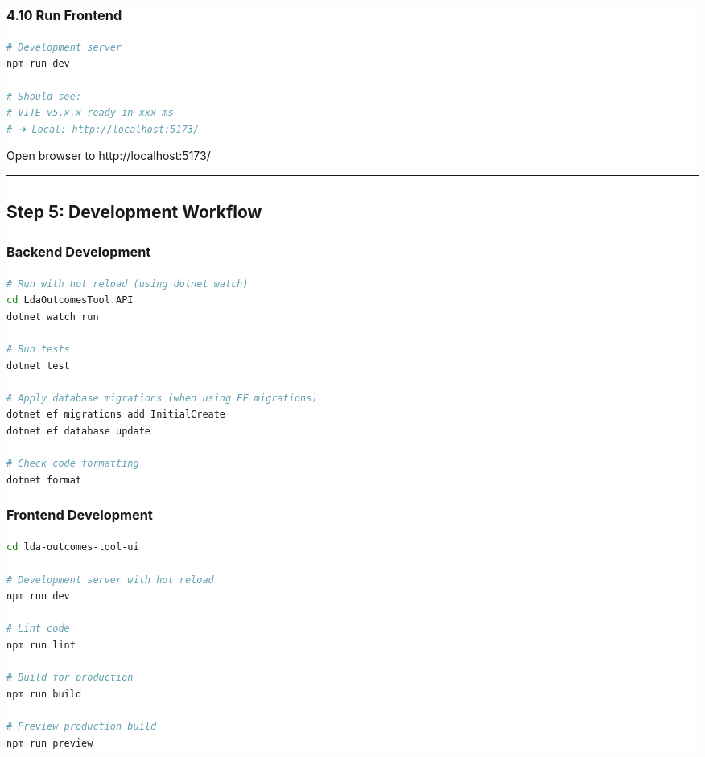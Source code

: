 ### 4.10 Run Frontend

```bash
# Development server
npm run dev

# Should see:
# VITE v5.x.x ready in xxx ms
# ➜ Local: http://localhost:5173/
```

Open browser to http://localhost:5173/

---

## Step 5: Development Workflow

### Backend Development

```bash
# Run with hot reload (using dotnet watch)
cd LdaOutcomesTool.API
dotnet watch run

# Run tests
dotnet test

# Apply database migrations (when using EF migrations)
dotnet ef migrations add InitialCreate
dotnet ef database update

# Check code formatting
dotnet format
```

### Frontend Development

```bash
cd lda-outcomes-tool-ui

# Development server with hot reload
npm run dev

# Lint code
npm run lint

# Build for production
npm run build

# Preview production build
npm run preview
```
